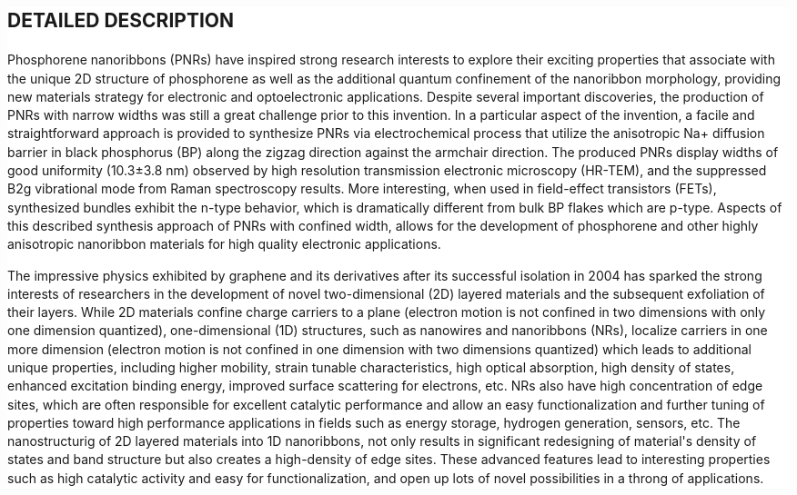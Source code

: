 ## DETAILED DESCRIPTION

Phosphorene nanoribbons (PNRs) have inspired strong research interests to explore their exciting properties that associate with the unique 2D structure of phosphorene as well as the additional quantum confinement of the nanoribbon morphology, providing new materials strategy for electronic and optoelectronic applications. Despite several important discoveries, the production of PNRs with narrow widths was still a great challenge prior to this invention. In a particular aspect of the invention, a facile and straightforward approach is provided to synthesize PNRs via electrochemical process that utilize the anisotropic Na+ diffusion barrier in black phosphorus (BP) along the zigzag direction against the armchair direction. The produced PNRs display widths of good uniformity (10.3±3.8 nm) observed by high resolution transmission electronic microscopy (HR-TEM), and the suppressed B2g vibrational mode from Raman spectroscopy results. More interesting, when used in field-effect transistors (FETs), synthesized bundles exhibit the n-type behavior, which is dramatically different from bulk BP flakes which are p-type. Aspects of this described synthesis approach of PNRs with confined width, allows for the development of phosphorene and other highly anisotropic nanoribbon materials for high quality electronic applications.

The impressive physics exhibited by graphene and its derivatives after its successful isolation in 2004 has sparked the strong interests of researchers in the development of novel two-dimensional (2D) layered materials and the subsequent exfoliation of their layers. While 2D materials confine charge carriers to a plane (electron motion is not confined in two dimensions with only one dimension quantized), one-dimensional (1D) structures, such as nanowires and nanoribbons (NRs), localize carriers in one more dimension (electron motion is not confined in one dimension with two dimensions quantized) which leads to additional unique properties, including higher mobility, strain tunable characteristics, high optical absorption, high density of states, enhanced excitation binding energy, improved surface scattering for electrons, etc. NRs also have high concentration of edge sites, which are often responsible for excellent catalytic performance and allow an easy functionalization and further tuning of properties toward high performance applications in fields such as energy storage, hydrogen generation, sensors, etc. The nanostructurig of 2D layered materials into 1D nanoribbons, not only results in significant redesigning of material's density of states and band structure but also creates a high-density of edge sites. These advanced features lead to interesting properties such as high catalytic activity and easy for functionalization, and open up lots of novel possibilities in a throng of applications.
